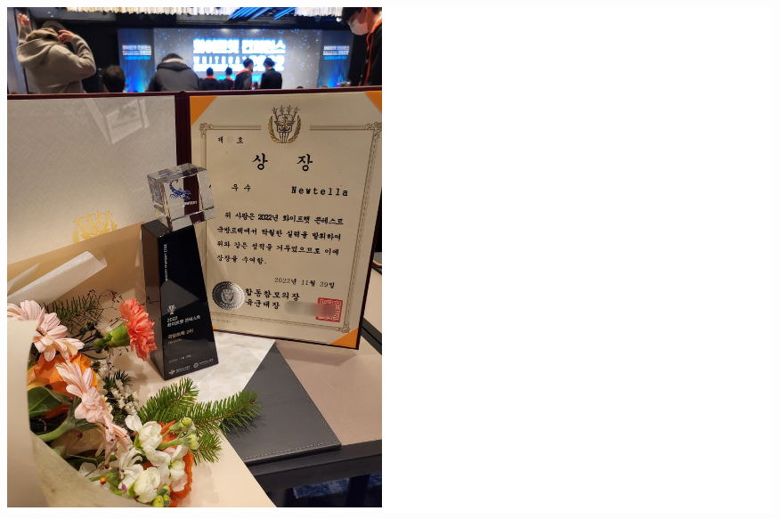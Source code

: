 <img src="/assets/images/2022/12/whitehat-contest-award-02.jpg" style="width:49%;display:inline-block">
</div>
